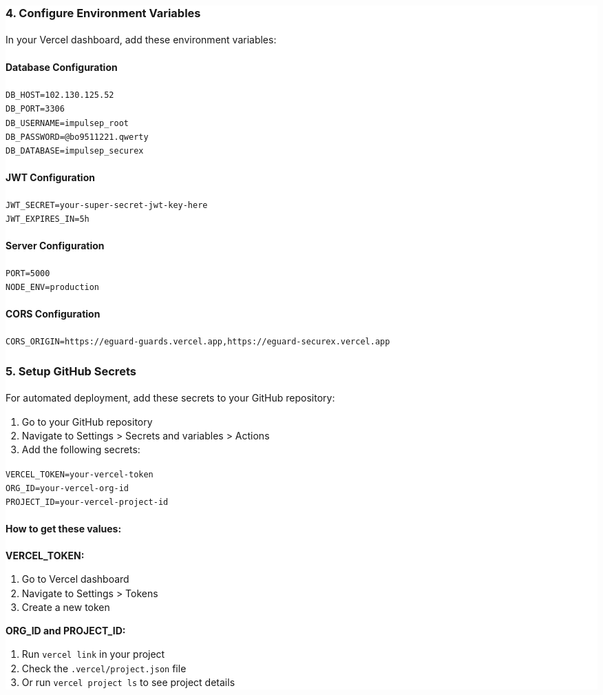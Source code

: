 ### 4. Configure Environment Variables

In your Vercel dashboard, add these environment variables:

#### Database Configuration
```
DB_HOST=102.130.125.52
DB_PORT=3306
DB_USERNAME=impulsep_root
DB_PASSWORD=@bo9511221.qwerty
DB_DATABASE=impulsep_securex
```

#### JWT Configuration
```
JWT_SECRET=your-super-secret-jwt-key-here
JWT_EXPIRES_IN=5h
```

#### Server Configuration
```
PORT=5000
NODE_ENV=production
```

#### CORS Configuration
```
CORS_ORIGIN=https://eguard-guards.vercel.app,https://eguard-securex.vercel.app
```

### 5. Setup GitHub Secrets

For automated deployment, add these secrets to your GitHub repository:

1. Go to your GitHub repository
2. Navigate to Settings > Secrets and variables > Actions
3. Add the following secrets:

```
VERCEL_TOKEN=your-vercel-token
ORG_ID=your-vercel-org-id
PROJECT_ID=your-vercel-project-id
```

#### How to get these values:

**VERCEL_TOKEN:**
1. Go to Vercel dashboard
2. Navigate to Settings > Tokens
3. Create a new token

**ORG_ID and PROJECT_ID:**
1. Run `vercel link` in your project
2. Check the `.vercel/project.json` file
3. Or run `vercel project ls` to see project details
